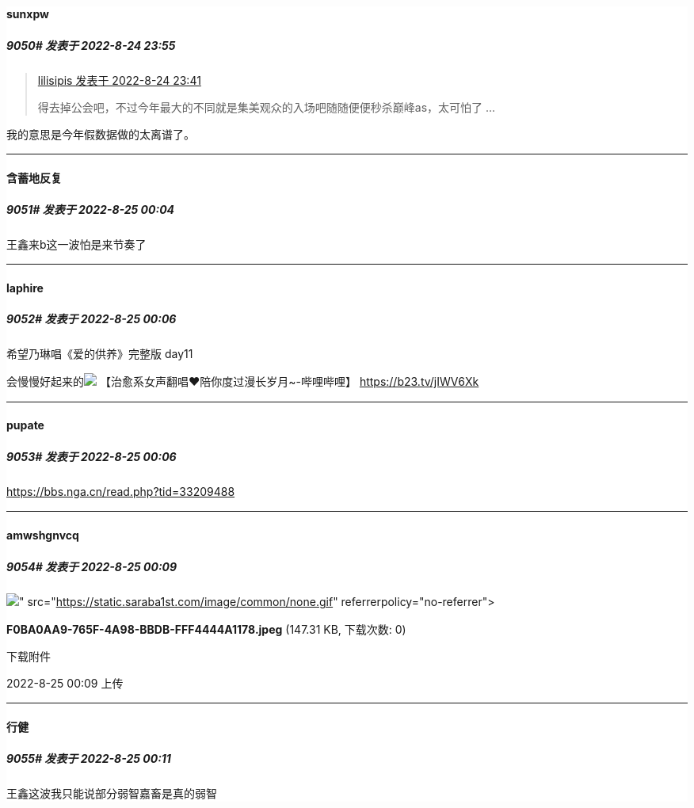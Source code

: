 ####  sunxpw  
##### 9050#       发表于 2022-8-24 23:55

<blockquote><a href="httphttps://bbs.saraba1st.com/2b/forum.php?mod=redirect&amp;goto=findpost&amp;pid=57206732&amp;ptid=2086611" target="_blank">lilisipis 发表于 2022-8-24 23:41</a>

得去掉公会吧，不过今年最大的不同就是集美观众的入场吧随随便便秒杀巅峰as，太可怕了 ...</blockquote>
我的意思是今年假数据做的太离谱了。



*****

####  含蓄地反复  
##### 9051#       发表于 2022-8-25 00:04

王鑫来b这一波怕是来节奏了

*****

####  laphire  
##### 9052#       发表于 2022-8-25 00:06

希望乃琳唱《爱的供养》完整版 day11

会慢慢好起来的<img src="https://static.saraba1st.com/image/smiley/animal2017/009.png" referrerpolicy="no-referrer">
【治愈系女声翻唱❤陪你度过漫长岁月~-哔哩哔哩】 https://b23.tv/jIWV6Xk

*****

####  pupate  
##### 9053#       发表于 2022-8-25 00:06

https://bbs.nga.cn/read.php?tid=33209488

*****

####  amwshgnvcq  
##### 9054#       发表于 2022-8-25 00:09

<img src="https://img.saraba1st.com/forum/202208/25/000926proswzrr2r4r4nly.jpeg" referrerpolicy="no-referrer">" src="https://static.saraba1st.com/image/common/none.gif" referrerpolicy="no-referrer">

<strong>F0BA0AA9-765F-4A98-BBDB-FFF4444A1178.jpeg</strong> (147.31 KB, 下载次数: 0)

下载附件

2022-8-25 00:09 上传



*****

####  行健  
##### 9055#       发表于 2022-8-25 00:11

王鑫这波我只能说部分弱智嘉畜是真的弱智

